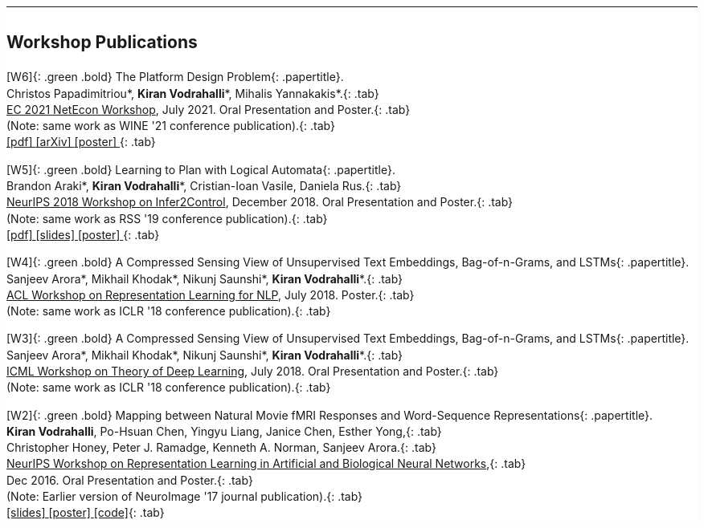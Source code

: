
---

## Workshop Publications

<span>[W6]</span>{: .green .bold} <span>The Platform Design Problem</span>{: .papertitle}.<br/>
<span>Christos Papadimitriou\*, **Kiran Vodrahalli**\*, Mihalis Yannakakis\*.</span>{: .tab}<br/>
<span>[EC 2021 NetEcon Workshop](https://netecon21.gametheory.online/home), July 2021. Oral Presentation and Poster.</span>{: .tab}<br/>
<span>(Note: same work as WINE '21 conference publication).</span>{: .tab}<br/>
<span><a href= "{{ site.baseurl }}/research/publications/platform-design-problem.pdf" title= "PDP"> [pdf] </a> <a href="https://arxiv.org/abs/2009.06117" title="pdp_arxiv"> [arXiv] </a> <a href="{{site.baseurl }}/posters/ec21-poster.pdf" title="ec21-poster"> [poster] </a></span>{: .tab}

<span>[W5]</span>{: .green .bold} <span>Learning to Plan with Logical Automata</span>{: .papertitle}.<br/> 
<span>Brandon Araki\*, **Kiran Vodrahalli**\*, Cristian-Ioan Vasile, Daniela Rus.</span>{: .tab}<br/> 
<span>[NeurIPS 2018 Workshop on Infer2Control](https://sites.google.com/view/infer2control-nips2018), December 2018. Oral Presentation and Poster.</span>{: .tab}<br/> 
<span>(Note: same work as RSS '19 conference publication).</span>{: .tab}<br/>
<span><a href= "{{ site.baseurl }}/research/workshops/neurips18_infer2control.pdf" title= "lvin_neurips18"> [pdf] </a> <a href="{{site.baseurl }}/talks/Learning-to-Plan-with-Logical-Automata.pdf" title="infer2control-neurips2018-slides"> [slides] </a> <a href="{{site.baseurl }}/posters/lvin-infer2control-neurips18-poster.pdf" title="infer2control-neurips2018-poster"> [poster] </a></span>{: .tab}

<span>[W4]</span>{: .green .bold} <span>A Compressed Sensing View of Unsupervised Text Embeddings, Bag-of-n-Grams, and LSTMs</span>{: .papertitle}.<br/> 
<span>Sanjeev Arora\*, Mikhail Khodak\*, Nikunj Saunshi\*, **Kiran Vodrahalli**\*.</span>{: .tab}<br/> 
<span>[ACL Workshop on Representation Learning for NLP](https://sites.google.com/site/repl4nlp2018/home), July 2018. Poster.</span>{: .tab}<br/>
<span>(Note: same work as ICLR '18 conference publication).</span>{: .tab}

<span>[W3]</span>{: .green .bold} <span>A Compressed Sensing View of Unsupervised Text Embeddings, Bag-of-n-Grams, and LSTMs</span>{: .papertitle}.<br/>
<span>Sanjeev Arora\*, Mikhail Khodak\*, Nikunj Saunshi\*, **Kiran Vodrahalli**\*.</span>{: .tab}<br/> 
<span>[ICML Workshop on Theory of Deep Learning](https://sites.google.com/site/deeplearningtheory/), July 2018. Oral Presentation and Poster.</span>{: .tab}<br/> 
<span>(Note: same work as ICLR '18 conference publication).</span>{: .tab}

<span>[W2]</span>{: .green .bold} <span>Mapping between Natural Movie fMRI Responses and Word-Sequence Representations</span>{: .papertitle}.<br/> 
<span>**Kiran Vodrahalli**, Po-Hsuan Chen, Yingyu Liang, Janice Chen, Esther Yong,</span>{: .tab}<br/>
<span>Christopher Honey, Peter J. Ramadge, Kenneth A. Norman, Sanjeev Arora.</span>{: .tab}<br/> 
<span>[NeurIPS Workshop on Representation Learning in Artificial and Biological Neural Networks](https://arxiv.org/abs/1701.01437),</span>{: .tab}<br/>
<span>Dec 2016. Oral Presentation and Poster.</span>{: .tab}<br/> 
<span>(Note: Earlier version of NeuroImage '17 journal publication).</span>{: .tab}<br/>
<span><a href="{{site.baseurl }}/talks/NIPS2016_kiranvodrahalli_presentation.pdf" title="ssrm_neurips16"> [slides] </a> <a href="{{site.baseurl }}/posters/nips16_MLINI_poster.pdf" title="ssrm_neurips16"> [poster] </a> [[code]](https://github.com/kiranvodrahalli/fMRI_Text_maps_NI)</span>{: .tab}
